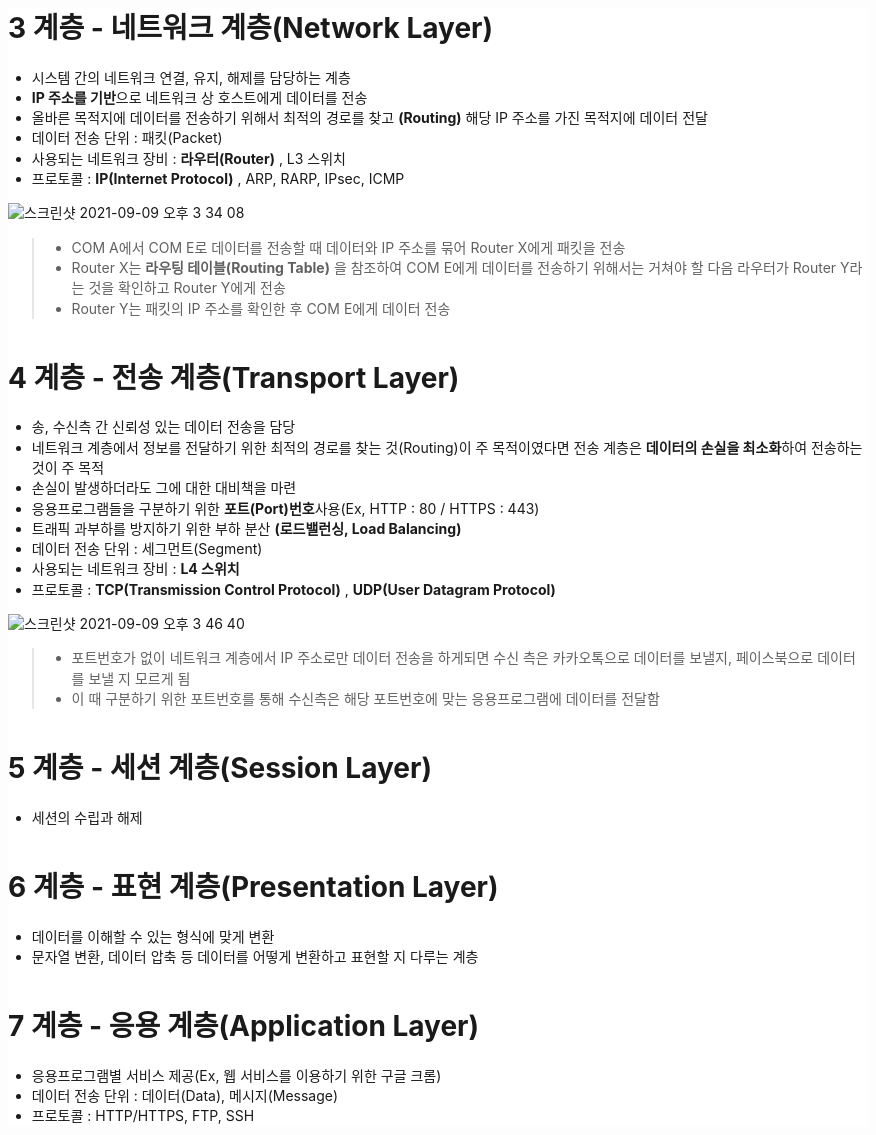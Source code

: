 # 3 계층 - 네트워크 계층(Network Layer)
* 시스템 간의 네트워크 연결, 유지, 해제를 담당하는 계층
* **IP 주소를 기반**으로 네트워크 상 호스트에게 데이터를 전송
* 올바른 목적지에 데이터를 전송하기 위해서 최적의 경로를 찾고 **(Routing)** 해당 IP 주소를 가진 목적지에 데이터 전달
* 데이터 전송 단위 : 패킷(Packet)
* 사용되는 네트워크 장비 : **라우터(Router)** , L3 스위치
* 프로토콜 : **IP(Internet Protocol)** , ARP, RARP, IPsec, ICMP
   
<img width="445" alt="스크린샷 2021-09-09 오후 3 34 08" src="https://user-images.githubusercontent.com/57285121/132635002-57671fb4-1335-43c2-ad87-428a3136554e.png">
   
> * COM A에서 COM E로 데이터를 전송할 때 데이터와 IP 주소를 묶어 Router X에게 패킷을 전송   
> * Router X는 **라우팅 테이블(Routing Table)** 을 참조하여 COM E에게 데이터를 전송하기 위해서는 거쳐야 할 다음 라우터가 Router Y라는 것을 확인하고 Router Y에게 전송   
> * Router Y는 패킷의 IP 주소를 확인한 후 COM E에게 데이터 전송   

# 4 계층 - 전송 계층(Transport Layer)
* 송, 수신측 간 신뢰성 있는 데이터 전송을 담당
* 네트워크 계층에서 정보를 전달하기 위한 최적의 경로를 찾는 것(Routing)이 주 목적이였다면 전송 계층은 **데이터의 손실을 최소화**하여 전송하는 것이 주 목적
* 손실이 발생하더라도 그에 대한 대비책을 마련
* 응용프로그램들을 구분하기 위한 **포트(Port)번호**사용(Ex, HTTP : 80 / HTTPS : 443)
* 트래픽 과부하를 방지하기 위한 부하 분산 **(로드밸런싱, Load Balancing)**  
* 데이터 전송 단위 : 세그먼트(Segment)
* 사용되는 네트워크 장비 : **L4 스위치**
* 프로토콜 : **TCP(Transmission Control Protocol)** , **UDP(User Datagram Protocol)** 
   
<img width="494" alt="스크린샷 2021-09-09 오후 3 46 40" src="https://user-images.githubusercontent.com/57285121/132636445-40c98a9c-57a9-4890-a435-97938551d8b7.png">
   
> * 포트번호가 없이 네트워크 계층에서 IP 주소로만 데이터 전송을 하게되면 수신 측은 카카오톡으로 데이터를 보낼지, 페이스북으로 데이터를 보낼 지 모르게 됨   
> * 이 때 구분하기 위한 포트번호를 통해 수신측은 해당 포트번호에 맞는 응용프로그램에 데이터를 전달함   

# 5 계층 - 세션 계층(Session Layer)
* 세션의 수립과 해제

# 6 계층 - 표현 계층(Presentation Layer)
* 데이터를 이해할 수 있는 형식에 맞게 변환
* 문자열 변환, 데이터 압축 등 데이터를 어떻게 변환하고 표현할 지 다루는 계층

# 7 계층 - 응용 계층(Application Layer)
* 응용프로그램별 서비스 제공(Ex, 웹 서비스를 이용하기 위한 구글 크롬)
* 데이터 전송 단위 : 데이터(Data), 메시지(Message)
* 프로토콜 : HTTP/HTTPS, FTP, SSH 
